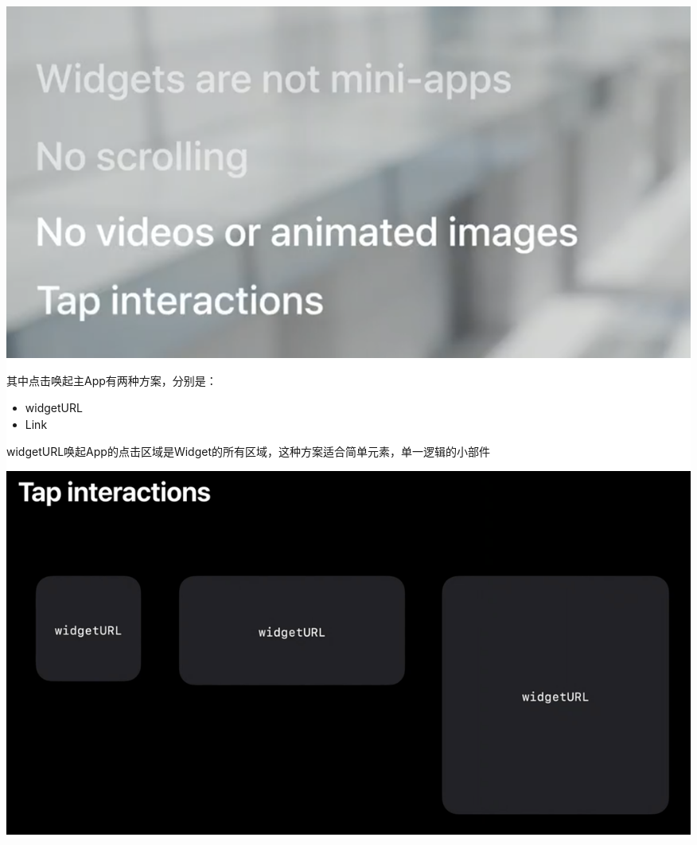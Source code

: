 ![Alt text](../images/widget/5.png)

其中点击唤起主App有两种方案，分别是：

- widgetURL
- Link

widgetURL唤起App的点击区域是Widget的所有区域，这种方案适合简单元素，单一逻辑的小部件

![Alt text](../images/widget/8.png)
